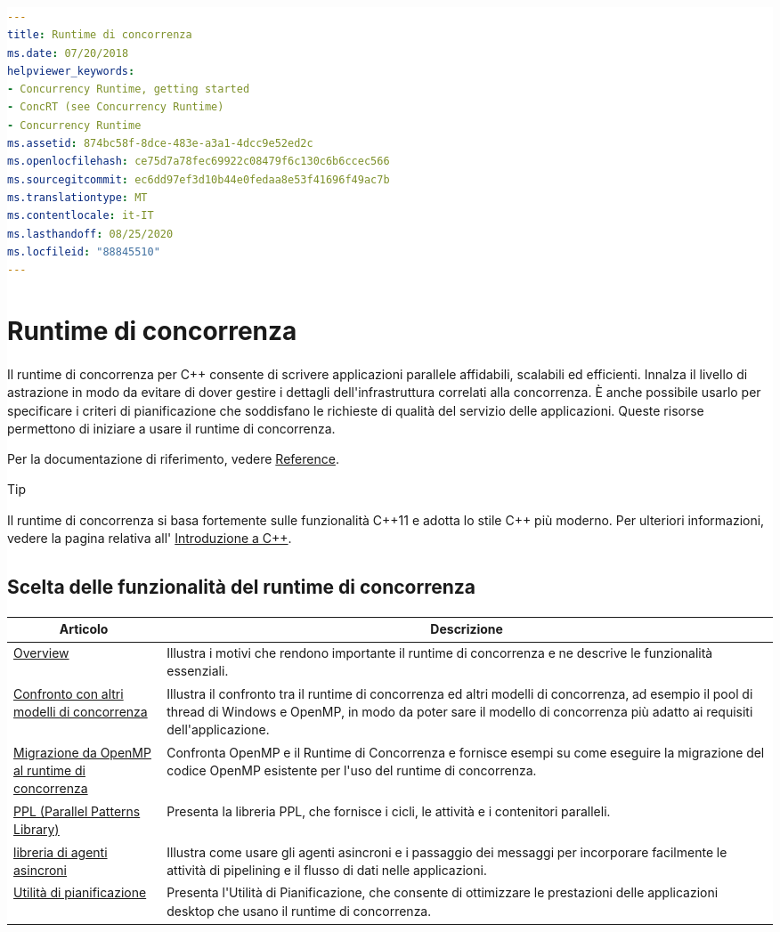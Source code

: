 ```yaml
---
title: Runtime di concorrenza
ms.date: 07/20/2018
helpviewer_keywords:
- Concurrency Runtime, getting started
- ConcRT (see Concurrency Runtime)
- Concurrency Runtime
ms.assetid: 874bc58f-8dce-483e-a3a1-4dcc9e52ed2c
ms.openlocfilehash: ce75d7a78fec69922c08479f6c130c6b6ccec566
ms.sourcegitcommit: ec6dd97ef3d10b44e0fedaa8e53f41696f49ac7b
ms.translationtype: MT
ms.contentlocale: it-IT
ms.lasthandoff: 08/25/2020
ms.locfileid: "88845510"
---
```

# <a name="concurrency-runtime"></a>Runtime di concorrenza

Il runtime di concorrenza per C++ consente di scrivere applicazioni parallele affidabili, scalabili ed efficienti. Innalza il livello di astrazione in modo da evitare di dover gestire i dettagli dell'infrastruttura correlati alla concorrenza. È anche possibile usarlo per specificare i criteri di pianificazione che soddisfano le richieste di qualità del servizio delle applicazioni. Queste risorse permettono di iniziare a usare il runtime di concorrenza.

Per la documentazione di riferimento, vedere [Reference](../../parallel/concrt/reference/reference-concurrency-runtime.md).

> [!TIP]
> Il runtime di concorrenza si basa fortemente sulle funzionalità C++11 e adotta lo stile C++ più moderno. Per ulteriori informazioni, vedere la pagina relativa all'  [Introduzione a C++](../../cpp/welcome-back-to-cpp-modern-cpp.md).

## <a name="choosing-concurrency-runtime-features"></a>Scelta delle funzionalità del runtime di concorrenza

|Articolo|Descrizione|
|-|-|
|[Overview](../../parallel/concrt/overview-of-the-concurrency-runtime.md)|Illustra i motivi che rendono importante il runtime di concorrenza e ne descrive le funzionalità essenziali.|
|[Confronto con altri modelli di concorrenza](../../parallel/concrt/comparing-the-concurrency-runtime-to-other-concurrency-models.md)|Illustra il confronto tra il runtime di concorrenza ed altri modelli di concorrenza, ad esempio il pool di thread di Windows e OpenMP, in modo da poter sare il modello di concorrenza più adatto ai requisiti dell'applicazione.|
|[Migrazione da OpenMP al runtime di concorrenza](../../parallel/concrt/migrating-from-openmp-to-the-concurrency-runtime.md)|Confronta OpenMP e il Runtime di Concorrenza e fornisce esempi su come eseguire la migrazione del codice OpenMP esistente per l'uso del runtime di concorrenza.|
|[PPL (Parallel Patterns Library)](../../parallel/concrt/parallel-patterns-library-ppl.md)|Presenta la libreria PPL, che fornisce i cicli, le attività e i contenitori paralleli.|
|[libreria di agenti asincroni](../../parallel/concrt/asynchronous-agents-library.md)|Illustra come usare gli agenti asincroni e i passaggio dei messaggi per incorporare facilmente le attività di pipelining e il flusso di dati nelle applicazioni.|
|[Utilità di pianificazione](../../parallel/concrt/task-scheduler-concurrency-runtime.md)|Presenta l'Utilità di Pianificazione, che consente di ottimizzare le prestazioni delle applicazioni desktop che usano il runtime di concorrenza.|
